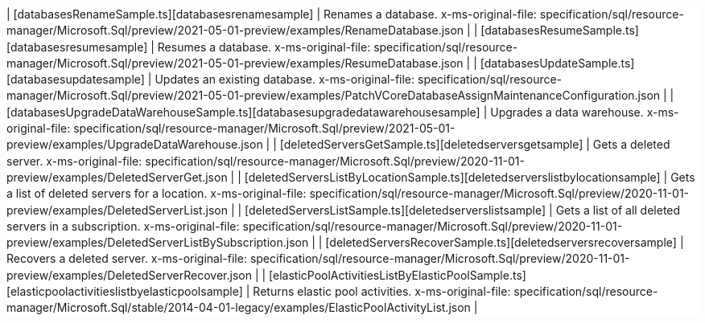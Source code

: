 | [databasesRenameSample.ts][databasesrenamesample]                                                                                                                                                                 | Renames a database. x-ms-original-file: specification/sql/resource-manager/Microsoft.Sql/preview/2021-05-01-preview/examples/RenameDatabase.json                                                                                                                                                                                                                                                                  |
| [databasesResumeSample.ts][databasesresumesample]                                                                                                                                                                 | Resumes a database. x-ms-original-file: specification/sql/resource-manager/Microsoft.Sql/preview/2021-05-01-preview/examples/ResumeDatabase.json                                                                                                                                                                                                                                                                  |
| [databasesUpdateSample.ts][databasesupdatesample]                                                                                                                                                                 | Updates an existing database. x-ms-original-file: specification/sql/resource-manager/Microsoft.Sql/preview/2021-05-01-preview/examples/PatchVCoreDatabaseAssignMaintenanceConfiguration.json                                                                                                                                                                                                                      |
| [databasesUpgradeDataWarehouseSample.ts][databasesupgradedatawarehousesample]                                                                                                                                     | Upgrades a data warehouse. x-ms-original-file: specification/sql/resource-manager/Microsoft.Sql/preview/2021-05-01-preview/examples/UpgradeDataWarehouse.json                                                                                                                                                                                                                                                     |
| [deletedServersGetSample.ts][deletedserversgetsample]                                                                                                                                                             | Gets a deleted server. x-ms-original-file: specification/sql/resource-manager/Microsoft.Sql/preview/2020-11-01-preview/examples/DeletedServerGet.json                                                                                                                                                                                                                                                             |
| [deletedServersListByLocationSample.ts][deletedserverslistbylocationsample]                                                                                                                                       | Gets a list of deleted servers for a location. x-ms-original-file: specification/sql/resource-manager/Microsoft.Sql/preview/2020-11-01-preview/examples/DeletedServerList.json                                                                                                                                                                                                                                    |
| [deletedServersListSample.ts][deletedserverslistsample]                                                                                                                                                           | Gets a list of all deleted servers in a subscription. x-ms-original-file: specification/sql/resource-manager/Microsoft.Sql/preview/2020-11-01-preview/examples/DeletedServerListBySubscription.json                                                                                                                                                                                                               |
| [deletedServersRecoverSample.ts][deletedserversrecoversample]                                                                                                                                                     | Recovers a deleted server. x-ms-original-file: specification/sql/resource-manager/Microsoft.Sql/preview/2020-11-01-preview/examples/DeletedServerRecover.json                                                                                                                                                                                                                                                     |
| [elasticPoolActivitiesListByElasticPoolSample.ts][elasticpoolactivitieslistbyelasticpoolsample]                                                                                                                   | Returns elastic pool activities. x-ms-original-file: specification/sql/resource-manager/Microsoft.Sql/stable/2014-04-01-legacy/examples/ElasticPoolActivityList.json                                                                                                                                                                                                                                              |